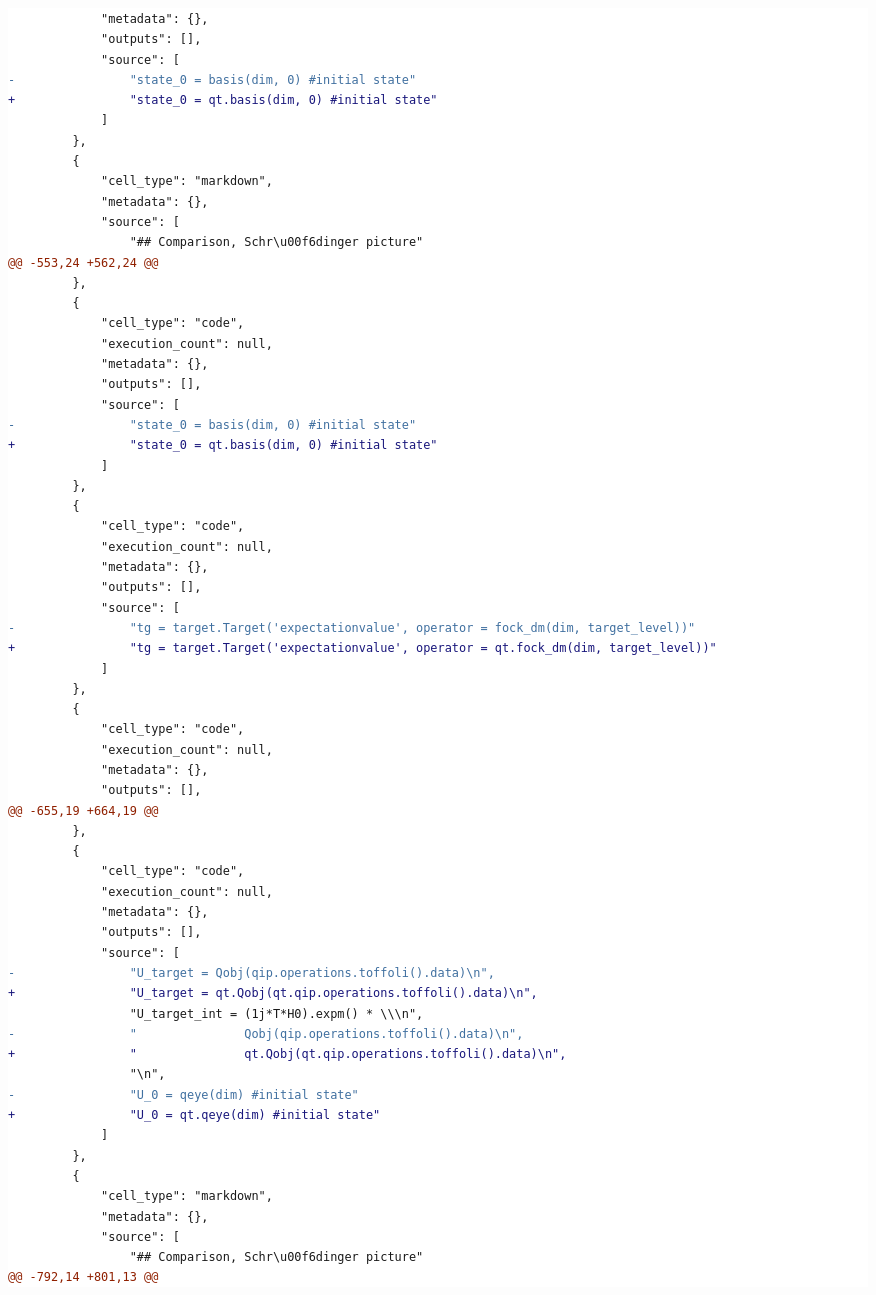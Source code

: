 ```diff
             "metadata": {},
             "outputs": [],
             "source": [
-                "state_0 = basis(dim, 0) #initial state"
+                "state_0 = qt.basis(dim, 0) #initial state"
             ]
         },
         {
             "cell_type": "markdown",
             "metadata": {},
             "source": [
                 "## Comparison, Schr\u00f6dinger picture"
@@ -553,24 +562,24 @@
         },
         {
             "cell_type": "code",
             "execution_count": null,
             "metadata": {},
             "outputs": [],
             "source": [
-                "state_0 = basis(dim, 0) #initial state"
+                "state_0 = qt.basis(dim, 0) #initial state"
             ]
         },
         {
             "cell_type": "code",
             "execution_count": null,
             "metadata": {},
             "outputs": [],
             "source": [
-                "tg = target.Target('expectationvalue', operator = fock_dm(dim, target_level))"
+                "tg = target.Target('expectationvalue', operator = qt.fock_dm(dim, target_level))"
             ]
         },
         {
             "cell_type": "code",
             "execution_count": null,
             "metadata": {},
             "outputs": [],
@@ -655,19 +664,19 @@
         },
         {
             "cell_type": "code",
             "execution_count": null,
             "metadata": {},
             "outputs": [],
             "source": [
-                "U_target = Qobj(qip.operations.toffoli().data)\n",
+                "U_target = qt.Qobj(qt.qip.operations.toffoli().data)\n",
                 "U_target_int = (1j*T*H0).expm() * \\\n",
-                "               Qobj(qip.operations.toffoli().data)\n",
+                "               qt.Qobj(qt.qip.operations.toffoli().data)\n",
                 "\n",
-                "U_0 = qeye(dim) #initial state"
+                "U_0 = qt.qeye(dim) #initial state"
             ]
         },
         {
             "cell_type": "markdown",
             "metadata": {},
             "source": [
                 "## Comparison, Schr\u00f6dinger picture"
@@ -792,14 +801,13 @@
```